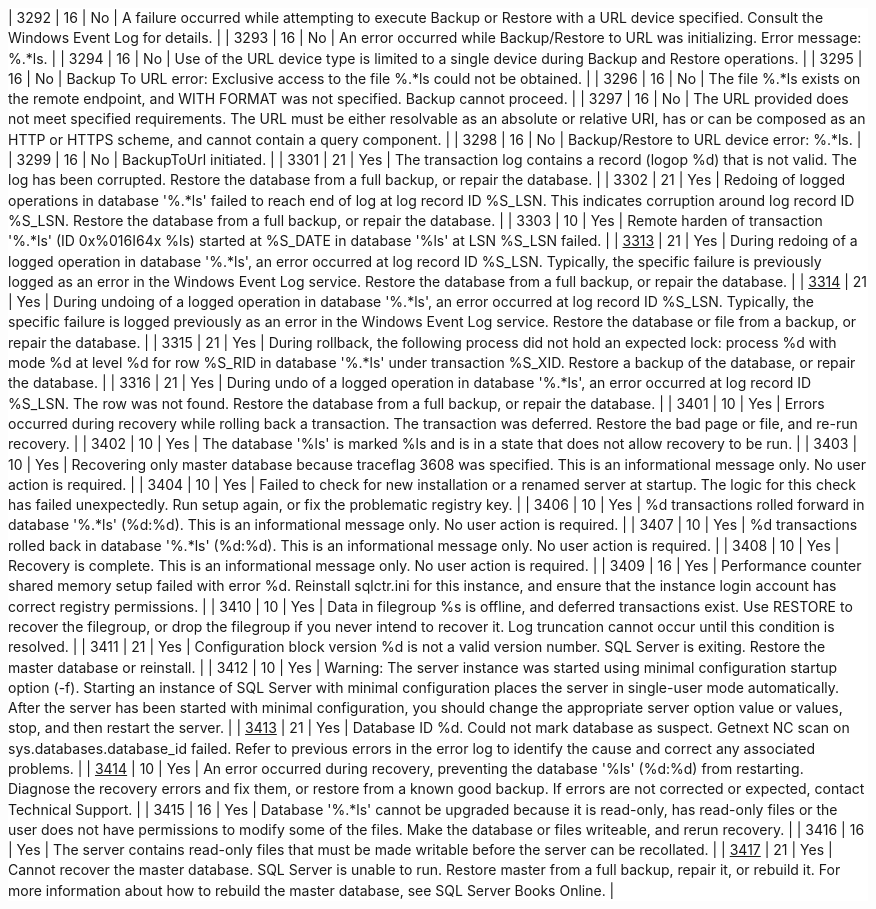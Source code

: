| 3292 | 16 | No | A failure occurred while attempting to execute Backup or Restore with a URL device specified. Consult the Windows Event Log for details. |
| 3293 | 16 | No | An error occurred while Backup/Restore to URL was initializing. Error message: %.\*ls. |
| 3294 | 16 | No | Use of the URL device type is limited to a single device during Backup and Restore operations. |
| 3295 | 16 | No | Backup To URL error: Exclusive access to the file %.\*ls could not be obtained. |
| 3296 | 16 | No | The file %.\*ls exists on the remote endpoint, and WITH FORMAT was not specified. Backup cannot proceed. |
| 3297 | 16 | No | The URL provided does not meet specified requirements. The URL must be either resolvable as an absolute or relative URI, has or can be composed as an HTTP or HTTPS scheme, and cannot contain a query component. |
| 3298 | 16 | No | Backup/Restore to URL device error: %.\*ls. |
| 3299 | 16 | No | BackupToUrl initiated. |
| 3301 | 21 | Yes | The transaction log contains a record (logop %d) that is not valid. The log has been corrupted. Restore the database from a full backup, or repair the database. |
| 3302 | 21 | Yes | Redoing of logged operations in database '%.\*ls' failed to reach end of log at log record ID %S_LSN. This indicates corruption around log record ID %S_LSN. Restore the database from a full backup, or repair the database. |
| 3303 | 10 | Yes | Remote harden of transaction '%.\*ls' (ID 0x%016I64x %ls) started at %S_DATE in database '%ls' at LSN %S_LSN failed. |
| [3313](../mssqlserver-3313-database-engine-error.md) | 21 | Yes | During redoing of a logged operation in database '%.\*ls', an error occurred at log record ID %S_LSN. Typically, the specific failure is previously logged as an error in the Windows Event Log service. Restore the database from a full backup, or repair the database. |
| [3314](../mssqlserver-3314-database-engine-error.md) | 21 | Yes | During undoing of a logged operation in database '%.\*ls', an error occurred at log record ID %S_LSN. Typically, the specific failure is logged previously as an error in the Windows Event Log service. Restore the database or file from a backup, or repair the database. |
| 3315 | 21 | Yes | During rollback, the following process did not hold an expected lock: process %d with mode %d at level %d for row %S_RID in database '%.\*ls' under transaction %S_XID. Restore a backup of the database, or repair the database. |
| 3316 | 21 | Yes | During undo of a logged operation in database '%.\*ls', an error occurred at log record ID %S_LSN. The row was not found. Restore the database from a full backup, or repair the database. |
| 3401 | 10 | Yes | Errors occurred during recovery while rolling back a transaction. The transaction was deferred. Restore the bad page or file, and re-run recovery. |
| 3402 | 10 | Yes | The database '%ls' is marked %ls and is in a state that does not allow recovery to be run. |
| 3403 | 10 | Yes | Recovering only master database because traceflag 3608 was specified. This is an informational message only. No user action is required. |
| 3404 | 10 | Yes | Failed to check for new installation or a renamed server at startup. The logic for this check has failed unexpectedly. Run setup again, or fix the problematic registry key. |
| 3406 | 10 | Yes | %d transactions rolled forward in database '%.\*ls' (%d:%d). This is an informational message only. No user action is required. |
| 3407 | 10 | Yes | %d transactions rolled back in database '%.\*ls' (%d:%d). This is an informational message only. No user action is required. |
| 3408 | 10 | Yes | Recovery is complete. This is an informational message only. No user action is required. |
| 3409 | 16 | Yes | Performance counter shared memory setup failed with error %d. Reinstall sqlctr.ini for this instance, and ensure that the instance login account has correct registry permissions. |
| 3410 | 10 | Yes | Data in filegroup %s is offline, and deferred transactions exist. Use RESTORE to recover the filegroup, or drop the filegroup if you never intend to recover it. Log truncation cannot occur until this condition is resolved. |
| 3411 | 21 | Yes | Configuration block version %d is not a valid version number. SQL Server is exiting. Restore the master database or reinstall. |
| 3412 | 10 | Yes | Warning: The server instance was started using minimal configuration startup option (-f). Starting an instance of SQL Server with minimal configuration places the server in single-user mode automatically. After the server has been started with minimal configuration, you should change the appropriate server option value or values, stop, and then restart the server. |
| [3413](../mssqlserver-3413-database-engine-error.md) | 21 | Yes | Database ID %d. Could not mark database as suspect. Getnext NC scan on sys.databases.database_id failed. Refer to previous errors in the error log to identify the cause and correct any associated problems. |
| [3414](../mssqlserver-3414-database-engine-error.md) | 10 | Yes | An error occurred during recovery, preventing the database '%ls' (%d:%d) from restarting. Diagnose the recovery errors and fix them, or restore from a known good backup. If errors are not corrected or expected, contact Technical Support. |
| 3415 | 16 | Yes | Database '%.\*ls' cannot be upgraded because it is read-only, has read-only files or the user does not have permissions to modify some of the files. Make the database or files writeable, and rerun recovery. |
| 3416 | 16 | Yes | The server contains read-only files that must be made writable before the server can be recollated. |
| [3417](../mssqlserver-3417-database-engine-error.md) | 21 | Yes | Cannot recover the master database. SQL Server is unable to run. Restore master from a full backup, repair it, or rebuild it. For more information about how to rebuild the master database, see SQL Server Books Online. |